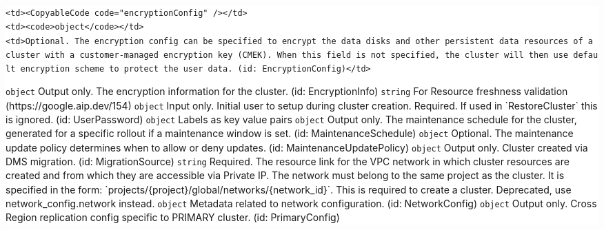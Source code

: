     <td><CopyableCode code="encryptionConfig" /></td>
    <td><code>object</code></td>
    <td>Optional. The encryption config can be specified to encrypt the data disks and other persistent data resources of a cluster with a customer-managed encryption key (CMEK). When this field is not specified, the cluster will then use default encryption scheme to protect the user data. (id: EncryptionConfig)</td>
</tr>
<tr>
    <td><CopyableCode code="encryptionInfo" /></td>
    <td><code>object</code></td>
    <td>Output only. The encryption information for the cluster. (id: EncryptionInfo)</td>
</tr>
<tr>
    <td><CopyableCode code="etag" /></td>
    <td><code>string</code></td>
    <td>For Resource freshness validation (https://google.aip.dev/154)</td>
</tr>
<tr>
    <td><CopyableCode code="initialUser" /></td>
    <td><code>object</code></td>
    <td>Input only. Initial user to setup during cluster creation. Required. If used in `RestoreCluster` this is ignored. (id: UserPassword)</td>
</tr>
<tr>
    <td><CopyableCode code="labels" /></td>
    <td><code>object</code></td>
    <td>Labels as key value pairs</td>
</tr>
<tr>
    <td><CopyableCode code="maintenanceSchedule" /></td>
    <td><code>object</code></td>
    <td>Output only. The maintenance schedule for the cluster, generated for a specific rollout if a maintenance window is set. (id: MaintenanceSchedule)</td>
</tr>
<tr>
    <td><CopyableCode code="maintenanceUpdatePolicy" /></td>
    <td><code>object</code></td>
    <td>Optional. The maintenance update policy determines when to allow or deny updates. (id: MaintenanceUpdatePolicy)</td>
</tr>
<tr>
    <td><CopyableCode code="migrationSource" /></td>
    <td><code>object</code></td>
    <td>Output only. Cluster created via DMS migration. (id: MigrationSource)</td>
</tr>
<tr>
    <td><CopyableCode code="network" /></td>
    <td><code>string</code></td>
    <td>Required. The resource link for the VPC network in which cluster resources are created and from which they are accessible via Private IP. The network must belong to the same project as the cluster. It is specified in the form: `projects/&#123;project&#125;/global/networks/&#123;network_id&#125;`. This is required to create a cluster. Deprecated, use network_config.network instead.</td>
</tr>
<tr>
    <td><CopyableCode code="networkConfig" /></td>
    <td><code>object</code></td>
    <td>Metadata related to network configuration. (id: NetworkConfig)</td>
</tr>
<tr>
    <td><CopyableCode code="primaryConfig" /></td>
    <td><code>object</code></td>
    <td>Output only. Cross Region replication config specific to PRIMARY cluster. (id: PrimaryConfig)</td>
</tr>